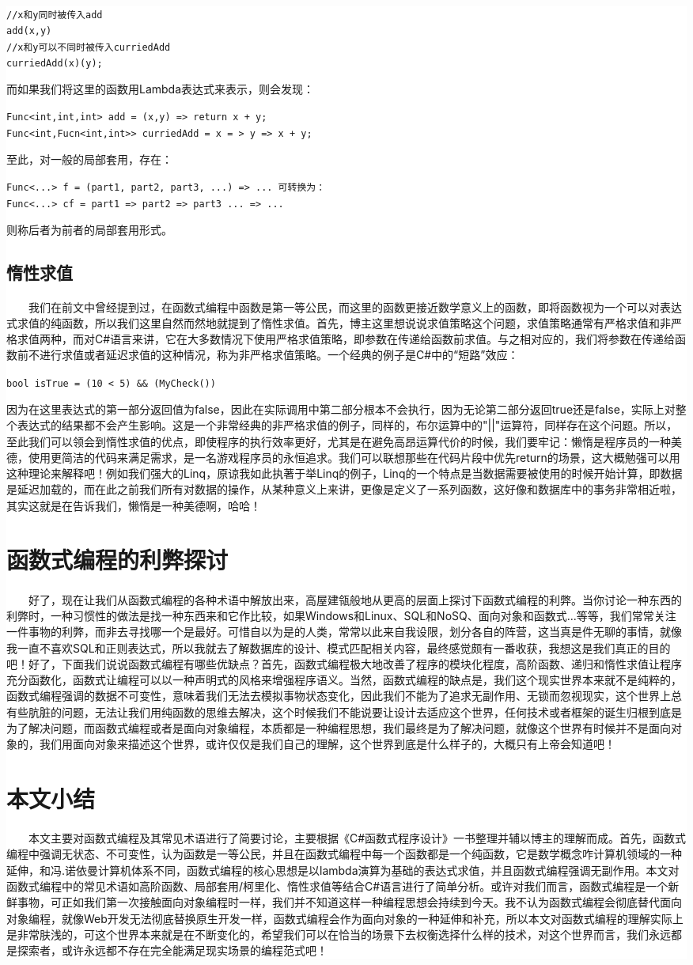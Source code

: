 ```
//x和y同时被传入add
add(x,y)
//x和y可以不同时被传入curriedAdd
curriedAdd(x)(y);
```
而如果我们将这里的函数用Lambda表达式来表示，则会发现：
```
Func<int,int,int> add = (x,y) => return x + y;
Func<int,Fucn<int,int>> curriedAdd = x = > y => x + y;
```
至此，对一般的局部套用，存在：
```
Func<...> f = (part1, part2, part3, ...) => ... 可转换为：
Func<...> cf = part1 => part2 => part3 ... => ...
```
则称后者为前者的局部套用形式。

## 惰性求值
&emsp;&emsp;我们在前文中曾经提到过，在函数式编程中函数是第一等公民，而这里的函数更接近数学意义上的函数，即将函数视为一个可以对表达式求值的纯函数，所以我们这里自然而然地就提到了惰性求值。首先，博主这里想说说求值策略这个问题，求值策略通常有严格求值和非严格求值两种，而对C#语言来讲，它在大多数情况下使用严格求值策略，即参数在传递给函数前求值。与之相对应的，我们将参数在传递给函数前不进行求值或者延迟求值的这种情况，称为非严格求值策略。一个经典的例子是C#中的“短路”效应：
```
bool isTrue = (10 < 5) && (MyCheck())
```
因为在这里表达式的第一部分返回值为false，因此在实际调用中第二部分根本不会执行，因为无论第二部分返回true还是false，实际上对整个表达式的结果都不会产生影响。这是一个非常经典的非严格求值的例子，同样的，布尔运算中的"||"运算符，同样存在这个问题。所以，至此我们可以领会到惰性求值的优点，即使程序的执行效率更好，尤其是在避免高昂运算代价的时候，我们要牢记：懒惰是程序员的一种美德，使用更简洁的代码来满足需求，是一名游戏程序员的永恒追求。我们可以联想那些在代码片段中优先return的场景，这大概勉强可以用这种理论来解释吧！例如我们强大的Linq，原谅我如此执著于举Linq的例子，Linq的一个特点是当数据需要被使用的时候开始计算，即数据是延迟加载的，而在此之前我们所有对数据的操作，从某种意义上来讲，更像是定义了一系列函数，这好像和数据库中的事务非常相近啦，其实这就是在告诉我们，懒惰是一种美德啊，哈哈！

# 函数式编程的利弊探讨
&emsp;&emsp;好了，现在让我们从函数式编程的各种术语中解放出来，高屋建瓴般地从更高的层面上探讨下函数式编程的利弊。当你讨论一种东西的利弊时，一种习惯性的做法是找一种东西来和它作比较，如果Windows和Linux、SQL和NoSQ、面向对象和函数式...等等，我们常常关注一件事物的利弊，而非去寻找哪一个是最好。可惜自以为是的人类，常常以此来自我设限，划分各自的阵营，这当真是件无聊的事情，就像我一直不喜欢SQL和正则表达式，所以我就去了解数据库的设计、模式匹配相关内容，最终感觉颇有一番收获，我想这是我们真正的目的吧！好了，下面我们说说函数式编程有哪些优缺点？首先，函数式编程极大地改善了程序的模块化程度，高阶函数、递归和惰性求值让程序充分函数化，函数式让编程可以以一种声明式的风格来增强程序语义。当然，函数式编程的缺点是，我们这个现实世界本来就不是纯粹的，函数式编程强调的数据不可变性，意味着我们无法去模拟事物状态变化，因此我们不能为了追求无副作用、无锁而忽视现实，这个世界上总有些肮脏的问题，无法让我们用纯函数的思维去解决，这个时候我们不能说要让设计去适应这个世界，任何技术或者框架的诞生归根到底是为了解决问题，而函数式编程或者是面向对象编程，本质都是一种编程思想，我们最终是为了解决问题，就像这个世界有时候并不是面向对象的，我们用面向对象来描述这个世界，或许仅仅是我们自己的理解，这个世界到底是什么样子的，大概只有上帝会知道吧！  

# 本文小结
&emsp;&emsp;本文主要对函数式编程及其常见术语进行了简要讨论，主要根据《C#函数式程序设计》一书整理并辅以博主的理解而成。首先，函数式编程中强调无状态、不可变性，认为函数是一等公民，并且在函数式编程中每一个函数都是一个纯函数，它是数学概念咋计算机领域的一种延伸，和冯.诺依曼计算机体系不同，函数式编程的核心思想是以lambda演算为基础的表达式求值，并且函数式编程强调无副作用。本文对函数式编程中的常见术语如高阶函数、局部套用/柯里化、惰性求值等结合C#语言进行了简单分析。或许对我们而言，函数式编程是一个新鲜事物，可正如我们第一次接触面向对象编程时一样，我们并不知道这样一种编程思想会持续到今天。我不认为函数式编程会彻底替代面向对象编程，就像Web开发无法彻底替换原生开发一样，函数式编程会作为面向对象的一种延伸和补充，所以本文对函数式编程的理解实际上是非常肤浅的，可这个世界本来就是在不断变化的，希望我们可以在恰当的场景下去权衡选择什么样的技术，对这个世界而言，我们永远都是探索者，或许永远都不存在完全能满足现实场景的编程范式吧！